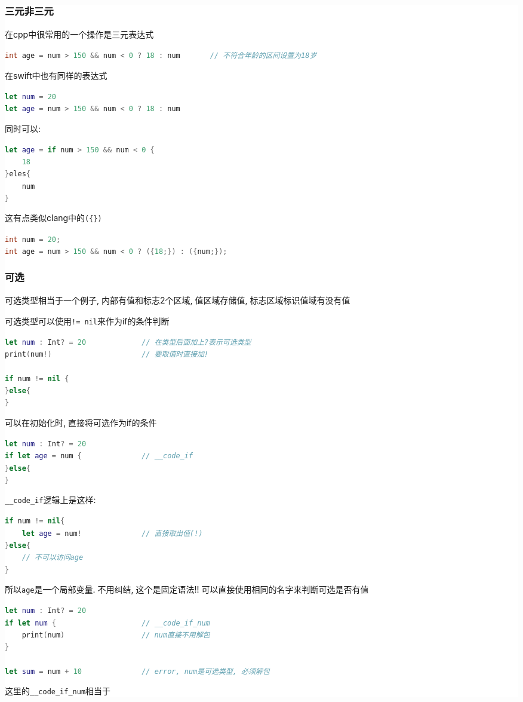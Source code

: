 ### 三元非三元
在cpp中很常用的一个操作是三元表达式
```cpp
int age = num > 150 && num < 0 ? 18 : num       // 不符合年龄的区间设置为18岁
```
在swift中也有同样的表达式
```swift
let num = 20
let age = num > 150 && num < 0 ? 18 : num       
```
同时可以:
```swift
let age = if num > 150 && num < 0 {
    18
}eles{
    num
}
```
这有点类似clang中的`({})`
```cpp
int num = 20;
int age = num > 150 && num < 0 ? ({18;}) : ({num;});
```


### 可选
可选类型相当于一个例子, 内部有值和标志2个区域, 值区域存储值, 标志区域标识值域有没有值

可选类型可以使用`!= nil`来作为if的条件判断
```swift
let num : Int? = 20             // 在类型后面加上?表示可选类型
print(num!)                     // 要取值时直接加!

if num != nil {
}else{
}
```
可以在初始化时, 直接将可选作为if的条件
```swift
let num : Int? = 20
if let age = num {              // __code_if
}else{
}
```
`__code_if`逻辑上是这样:
```swift
if num != nil{
    let age = num!              // 直接取出值(!)
}else{
    // 不可以访问age
}
```
所以`age`是一个局部变量. 不用纠结, 这个是固定语法!! 可以直接使用相同的名字来判断可选是否有值
```swift
let num : Int? = 20
if let num {                    // __code_if_num
    print(num)                  // num直接不用解包
}

let sum = num + 10              // error, num是可选类型, 必须解包
```
这里的`__code_if_num`相当于
